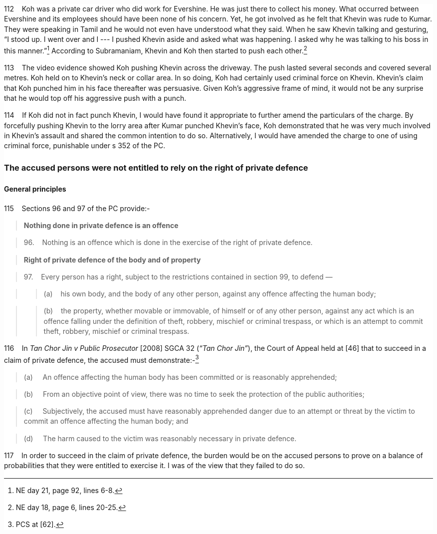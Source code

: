 112    Koh was a private car driver who did work for Evershine. He was just there to collect his money. What occurred between Evershine and its employees should have been none of his concern. Yet, he got involved as he felt that Khevin was rude to Kumar. They were speaking in Tamil and he would not even have understood what they said. When he saw Khevin talking and gesturing, “I stood up. I went over and I --- I pushed Khevin aside and asked what was happening. I asked why he was talking to his boss in this manner.”[^68] According to Subramaniam, Khevin and Koh then started to push each other.[^69]

113    The video evidence showed Koh pushing Khevin across the driveway. The push lasted several seconds and covered several metres. Koh held on to Khevin’s neck or collar area. In so doing, Koh had certainly used criminal force on Khevin. Khevin’s claim that Koh punched him in his face thereafter was persuasive. Given Koh’s aggressive frame of mind, it would not be any surprise that he would top off his aggressive push with a punch.

114    If Koh did not in fact punch Khevin, I would have found it appropriate to further amend the particulars of the charge. By forcefully pushing Khevin to the lorry area after Kumar punched Khevin’s face, Koh demonstrated that he was very much involved in Khevin’s assault and shared the common intention to do so. Alternatively, I would have amended the charge to one of using criminal force, punishable under s 352 of the PC.

### The accused persons were not entitled to rely on the right of private defence

#### General principles

115    Sections 96 and 97 of the PC provide:-

> **Nothing done in private defence is an offence**

> 96.    Nothing is an offence which is done in the exercise of the right of private defence.

> **Right of private defence of the body and of property**

> 97.    Every person has a right, subject to the restrictions contained in section 99, to defend —

>> (a)    his own body, and the body of any other person, against any offence affecting the human body;

>> (b)    the property, whether movable or immovable, of himself or of any other person, against any act which is an offence falling under the definition of theft, robbery, mischief or criminal trespass, or which is an attempt to commit theft, robbery, mischief or criminal trespass.

116    In _Tan Chor Jin v Public Prosecutor_ <span class="citation">\[2008\] SGCA 32</span> (_“Tan Chor Jin”_), the Court of Appeal held at \[46\] that to succeed in a claim of private defence, the accused must demonstrate:-[^70]

> (a)     An offence affecting the human body has been committed or is reasonably apprehended;

> (b)     From an objective point of view, there was no time to seek the protection of the public authorities;

> (c)     Subjectively, the accused must have reasonably apprehended danger due to an attempt or threat by the victim to commit an offence affecting the human body; and

> (d)     The harm caused to the victim was reasonably necessary in private defence.

117    In order to succeed in the claim of private defence, the burden would be on the accused persons to prove on a balance of probabilities that they were entitled to exercise it. I was of the view that they failed to do so.


[^1]: NE day 5, page 60 lines 29-32; page 61 line 32 to page 63 line 10.
[^2]: NE day 1, page 18, lines 1-20.
[^3]: NE day 5, page 64 line 32 to page 66 line 26; page 67, lines 16-25, page 68, lines 5-22.
[^4]: NE day 5, page 68, lines 3-4; page 69 line 9 to page 70 line 26.
[^5]: NE day 5, page 71 line 1 to page 74 line 9.
[^6]: NE day 5, page 74 line 27 to page 75 line 22; page 78, lines 3-12; page 80, lines 1-7.
[^7]: NE day 5, page 96, lines 13-21; page 109, lines 22-25; page 126 line 12 to page 128 line 20; NE day 6, page 15, lines 4-8.
[^8]: NE day 5, page 80, lines 22-27; page 81, lines 3-15.
[^9]: NE day 5, page 82, lines 5-11; page 87, lines 23-26; page 91, lines 4-9; page 116, lines 4-19.
[^10]: NE day 5, page 127 line 13 to page 128 line 20; NE day 6, page 2, lines 20-22.
[^11]: NE day 5, page 92 line 24 to page 93 line 17; page 95 line 28 to page 96 line 7; NE day 6, page 3 line 20 to page 4 line 20.
[^12]: NE day 16, pages 62-65.
[^13]: NE day 16, page 65 line 5 to page 66 line 8.
[^14]: NE day 16, page 66 line 12 to page 67 line 2.
[^15]: NE day 16, page 67, lines 7-9.
[^16]: NE day 16, page 68, lines 19-21.
[^17]: NE day 16, page 67 line 6 to page 68 line 1; page 68 line 18 to page 69 line 2.
[^18]: NE day 16, page 68, lines 11-16.
[^19]: NE day 18, page 4 line 30 to page 5 line 24.
[^20]: NE day 18, page 5 line 22 to page 6 line 3.
[^21]: NE day 18, page 6 line 5 to page 6 line 20.
[^22]: NE day 18, page 6 line 21 to page 7 line 17.
[^23]: NE day 21, page 18 line 1 to page 19 line 4.
[^24]: NE day 21, page 17 line 8 to page 20 line 2.
[^25]: NE day 21, page 20, lines 5-22.
[^26]: NE day 21, page 20 line 4 to page 21 line 17.
[^27]: NE day 21, page 21, lines 19-32.
[^28]: NE day 21, page 21 line 19 to page 22 line 20.
[^29]: NE day 21, page 22, lines 20-27.
[^30]: NE day 21, page 92, lines 5-26.
[^31]: NE day 21, page 91 line 26 to page 92 line 13.
[^32]: NE day 21, page 92 line 15 to page 93 line 5.
[^33]: NE day 21, page 93, lines 5-22.
[^34]: NE day 1, page 32, lines 16-18.
[^35]: NE day 21, page 21, lines 16-17.
[^36]: NE day 21, page 34 line 7 to page 35 line 30.
[^37]: NE day 21, page 29, lines 28-32.
[^38]: NE day 21, page 56, lines 4-12.
[^39]: NE day 21, page 106, lines 10-15.
[^40]: NE day 7, page 47 line 28 to page 48 line 11.
[^41]: NE day 16, page 67, lines 30-32.
[^42]: NE day 16, page 66, lines 1-7.
[^43]: NE day 21, page 20, lines 23-29.
[^44]: NE day 22, page 64, lines 7-9; page 66, lines 8-24.
[^45]: NE day 20, page 104, lines 9-13.
[^46]: NE day 16, page 67, lines 8-11.
[^47]: NE day 3, page 29, lines 6-11; pages 36-39; page 41 line 29 to page 43 line 16.
[^48]: NE day 5, page 71 line 22 to page 72 line 6; page 73, lines 11-19.
[^49]: NE day 7, page 50, lines 2-14.
[^50]: NE day 5, page 74 line 27 to page 75 line 11.
[^51]: NE day 5, page 96, lines 13-21; page 109, lines 22-25; page 126 line 12 to page 128 line 20; NE day 6, page 15, lines 4-8.
[^52]: NE day 22, page 60, lines 17-18.
[^53]: Prosecution’s Closing Submissions (“PCS”) at pages 16 and 17.
[^54]: NE day 18, page 5, lines 28-32; NE day 20, page 100, lines 25-29.
[^55]: Exhibit P26 at Q2, A2.
[^56]: NE day 21, page 20, lines 8-10.
[^57]: NE day 21, page 20, lines 24-26.
[^58]: Exhibit P16 at Q12, A12.
[^59]: NE day 21, page 19 line 32 to page 31 line 1.
[^60]: NE day 2, page 8 line 28 to page 9 line 4; page 10, lines 24-26.
[^61]: NE day 4, page 44, lines 10-12.
[^62]: NE day 1, page 25, lines 3-23, page 26, lines 1-13.
[^63]: NE day 18, page 5 line 31 to page 6 line 4.
[^64]: NE day 20, page 103 line 16 to page 104 line 5.
[^65]: Exhibit P25 at \[6\].
[^66]: Exhibit P26 at Q1, A1.
[^67]: NE day 21, page 92, lines 5-12.
[^68]: NE day 21, page 92, lines 6-8.
[^69]: NE day 18, page 6, lines 20-25.
[^70]: PCS at \[62\].
[^71]: NE day 9, page 13, lines 8-11.
[^72]: NE day 9, page 20, lines 11-17.
[^73]: NE day 10, page 36 line 32 to page 37 line 12.
[^74]: NE day 18, page 5, lines 27-32.
[^75]: NE day 18, page 26, lines 14-19.
[^76]: PCS at pages 84-87.
[^77]: NE day 6, page 83, lines 24-26.
[^78]: NE day 1, page 39, lines 5-20; page 51 line 13 to page 52 line 14.
[^79]: Reply to Address on Sentence at \[25\].
[^80]: Prosecution’s Skeletal Submissions on Sentence (“PSSS”) at \[32\].
[^81]: PSSS at \[12\].